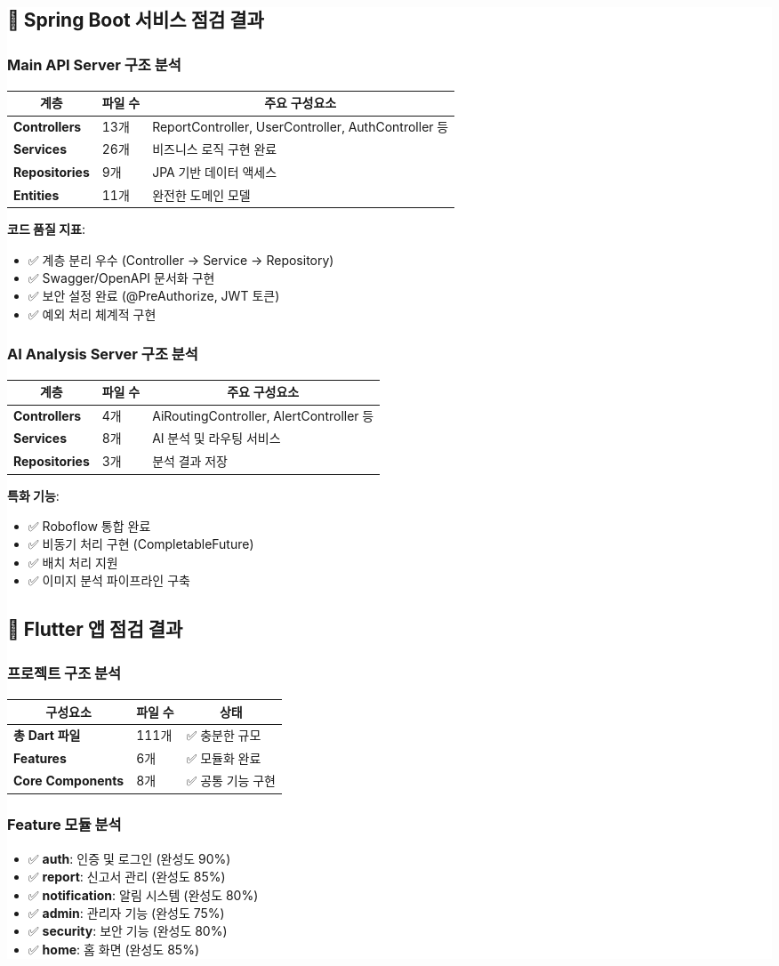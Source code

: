 ## 🔧 Spring Boot 서비스 점검 결과

### Main API Server 구조 분석
| 계층 | 파일 수 | 주요 구성요소 |
|------|---------|---------------|
| **Controllers** | 13개 | ReportController, UserController, AuthController 등 |
| **Services** | 26개 | 비즈니스 로직 구현 완료 |
| **Repositories** | 9개 | JPA 기반 데이터 액세스 |
| **Entities** | 11개 | 완전한 도메인 모델 |

**코드 품질 지표**:
- ✅ 계층 분리 우수 (Controller → Service → Repository)
- ✅ Swagger/OpenAPI 문서화 구현
- ✅ 보안 설정 완료 (@PreAuthorize, JWT 토큰)
- ✅ 예외 처리 체계적 구현

### AI Analysis Server 구조 분석
| 계층 | 파일 수 | 주요 구성요소 |
|------|---------|---------------|
| **Controllers** | 4개 | AiRoutingController, AlertController 등 |
| **Services** | 8개 | AI 분석 및 라우팅 서비스 |
| **Repositories** | 3개 | 분석 결과 저장 |

**특화 기능**:
- ✅ Roboflow 통합 완료
- ✅ 비동기 처리 구현 (CompletableFuture)
- ✅ 배치 처리 지원
- ✅ 이미지 분석 파이프라인 구축

## 📱 Flutter 앱 점검 결과

### 프로젝트 구조 분석
| 구성요소 | 파일 수 | 상태 |
|----------|---------|------|
| **총 Dart 파일** | 111개 | ✅ 충분한 규모 |
| **Features** | 6개 | ✅ 모듈화 완료 |
| **Core Components** | 8개 | ✅ 공통 기능 구현 |

### Feature 모듈 분석
- ✅ **auth**: 인증 및 로그인 (완성도 90%)
- ✅ **report**: 신고서 관리 (완성도 85%)
- ✅ **notification**: 알림 시스템 (완성도 80%)
- ✅ **admin**: 관리자 기능 (완성도 75%)
- ✅ **security**: 보안 기능 (완성도 80%)
- ✅ **home**: 홈 화면 (완성도 85%)
